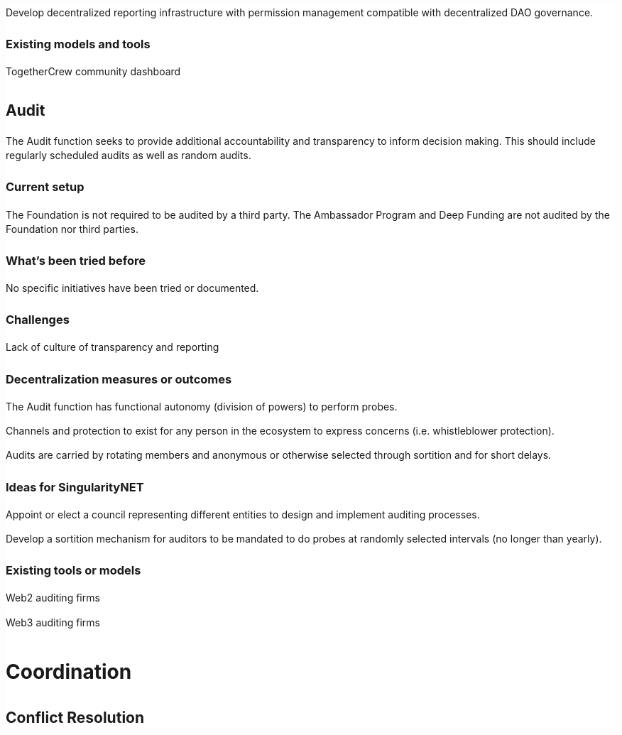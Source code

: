 Develop decentralized reporting infrastructure with permission management compatible with decentralized DAO governance.

### Existing models and tools

TogetherCrew community dashboard

## Audit

The Audit function seeks to provide additional accountability and transparency to inform decision making. This should include regularly scheduled audits as well as random audits.

### Current setup

The Foundation is not required to be audited by a third party. The Ambassador Program and Deep Funding are not audited by the Foundation nor third parties.

### What’s been tried before

No specific initiatives have been tried or documented.

### Challenges

Lack of culture of transparency and reporting

### Decentralization measures or outcomes

The Audit function has functional autonomy (division of powers) to perform probes.

Channels and protection to exist for any person in the ecosystem to express concerns (i.e. whistleblower protection).

Audits are carried by rotating members and anonymous or otherwise selected through sortition and for short delays.

### Ideas for SingularityNET

Appoint or elect a council representing different entities to design and implement auditing processes.

Develop a sortition mechanism for auditors to be mandated to do probes at randomly selected intervals (no longer than yearly).

### Existing tools or models

Web2 auditing firms

Web3 auditing firms



# Coordination

## Conflict Resolution
